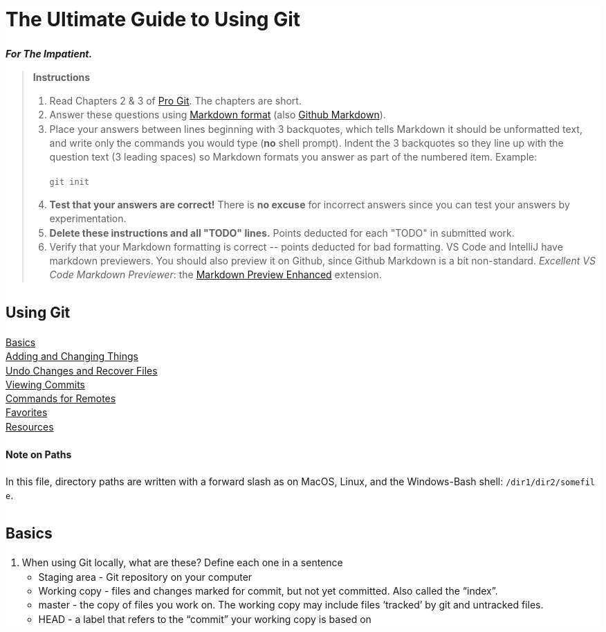 # The Ultimate Guide to Using Git
***For The Impatient.***

> **Instructions**
> 
> 1. Read Chapters 2 & 3 of [Pro Git][ProGit]. The chapters are short.
> 2. Answer these questions using [Markdown format][markdown-cheatsheet] (also [Github Markdown][github-markdown]). 
> 3. Place your answers between lines beginning with 3 backquotes, which tells Markdown it should be unformatted text, and write only the commands you would type (**no** shell prompt).
>    Indent the 3 backquotes so they line up with the question text (3 leading spaces) so Markdown formats you answer as part of the numbered item.
>    Example:
>    ```
>    git init
>    ```  
> 4. **Test that your answers are correct!** There is **no excuse** for incorrect answers since you can test your answers by experimentation.      
> 5. **Delete these instructions and all "TODO" lines.** Points deducted for each "TODO" in submitted work.   
> 6. Verify that your Markdown formatting is correct -- points deducted for bad formatting. VS Code and IntelliJ have markdown previewers. You should also preview it on Github, since Github Markdown is a bit non-standard.
>   *Excellent VS Code Markdown Previewer*: the [Markdown Preview Enhanced][vscode-markdown-preview-enhanced] extension.


## Using Git

[Basics](#basics)    
[Adding and Changing Things](#adding-and-changing-things)    
[Undo Changes and Recover Files](#undo-changes-and-recover-files)    
[Viewing Commits](#viewing-commits)    
[Commands for Remotes](remote-commands.md)   
[Favorites](#favorites)     
[Resources](#resources)

#### Note on Paths

In this file, directory paths are written with a forward slash as on MacOS, Linux, and the Windows-Bash shell: `/dir1/dir2/somefile`.    


## Basics

1. When using Git locally, what are these?  Define each one in a sentence
   * Staging area - Git repository on your computer
   * Working copy - files and changes marked for commit, but not yet committed. Also called the “index”.
   * master - the copy of files you work on. The working copy may include files ‘tracked’ by git and untracked files.
   * HEAD - a label that refers to the “commit” your working copy is based on
   

[ProGit]: https://www.git-scm.com/book/en/v2 "Pro Git online book on Git-scm.com"
[ProGitPdf]: https://progit2.s3.amazonaws.com/en/2016-03-22-f3531/progit-en.1084.pdf "Pro Git v.2 PDF on AWS. Longer, book format."
[LearnGitInteractive]: https://learngitbranching.js.org "Interactive graphical git tutorial"
[VisualizeGit]: http://git-school.github.io/visualizing-git/ "Online tools draws a graph of commits in a repo as you type"
[markdown-cheatsheet]: https://github.com/adam-p/markdown-here/wiki/Markdown-Cheatsheet
[github-markdown]: https://docs.github.com/en/get-started/writing-on-github/getting-started-with-writing-and-formatting-on-github/basic-writing-and-formatting-syntax
[vscode-markdown-preview-enhanced]: https://marketplace.visualstudio.com/items?itemName=shd101wyy.markdown-preview-enhanced